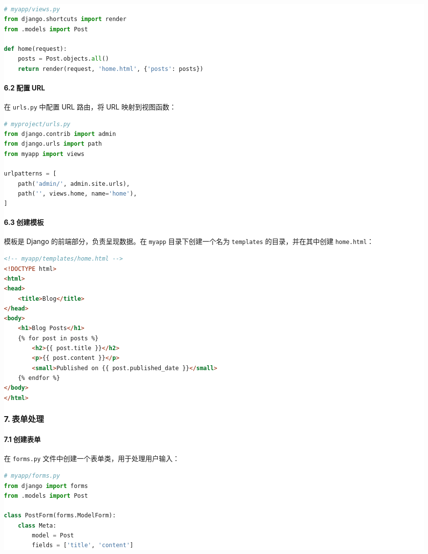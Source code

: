 ```python
# myapp/views.py
from django.shortcuts import render
from .models import Post

def home(request):
    posts = Post.objects.all()
    return render(request, 'home.html', {'posts': posts})
```

#### 6.2 **配置 URL**

在 `urls.py` 中配置 URL 路由，将 URL 映射到视图函数：

```python
# myproject/urls.py
from django.contrib import admin
from django.urls import path
from myapp import views

urlpatterns = [
    path('admin/', admin.site.urls),
    path('', views.home, name='home'),
]
```

#### 6.3 **创建模板**

模板是 Django 的前端部分，负责呈现数据。在 `myapp` 目录下创建一个名为 `templates` 的目录，并在其中创建 `home.html`：

```html
<!-- myapp/templates/home.html -->
<!DOCTYPE html>
<html>
<head>
    <title>Blog</title>
</head>
<body>
    <h1>Blog Posts</h1>
    {% for post in posts %}
        <h2>{{ post.title }}</h2>
        <p>{{ post.content }}</p>
        <small>Published on {{ post.published_date }}</small>
    {% endfor %}
</body>
</html>
```

### 7. **表单处理**

#### 7.1 **创建表单**

在 `forms.py` 文件中创建一个表单类，用于处理用户输入：

```python
# myapp/forms.py
from django import forms
from .models import Post

class PostForm(forms.ModelForm):
    class Meta:
        model = Post
        fields = ['title', 'content']
```
